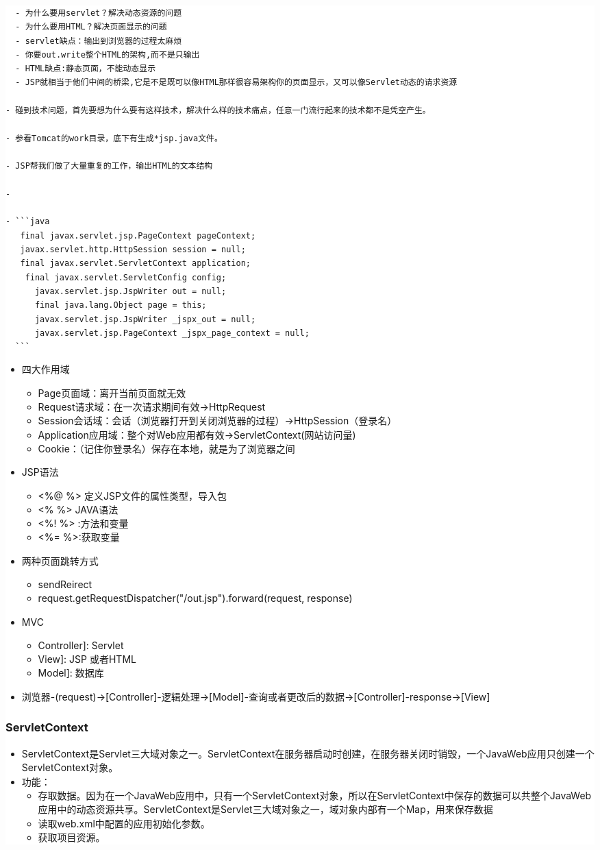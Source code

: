       - 为什么要用servlet？解决动态资源的问题
      - 为什么要用HTML？解决页面显示的问题
      - servlet缺点：输出到浏览器的过程太麻烦
      - 你要out.write整个HTML的架构,而不是只输出
      - HTML缺点:静态页面，不能动态显示
      - JSP就相当于他们中间的桥梁,它是不是既可以像HTML那样很容易架构你的页面显示，又可以像Servlet动态的请求资源

    - 碰到技术问题，首先要想为什么要有这样技术，解决什么样的技术痛点，任意一门流行起来的技术都不是凭空产生。

    - 参看Tomcat的work目录，底下有生成*jsp.java文件。

    - JSP帮我们做了大量重复的工作，输出HTML的文本结构

    - ​

    - ```java
       final javax.servlet.jsp.PageContext pageContext;
       javax.servlet.http.HttpSession session = null;
       final javax.servlet.ServletContext application;
        final javax.servlet.ServletConfig config;
          javax.servlet.jsp.JspWriter out = null;
          final java.lang.Object page = this;
          javax.servlet.jsp.JspWriter _jspx_out = null;
          javax.servlet.jsp.PageContext _jspx_page_context = null;
      ```

-   四大作用域

    - Page页面域：离开当前页面就无效
    - Request请求域：在一次请求期间有效->HttpRequest
    - Session会话域：会话（浏览器打开到关闭浏览器的过程）->HttpSession（登录名）
    - Application应用域：整个对Web应用都有效->ServletContext(网站访问量)
    - Cookie：（记住你登录名）保存在本地，就是为了浏览器之间

-   JSP语法

    - <%@ %> 定义JSP文件的属性类型，导入包
    - <% %> JAVA语法
    - <%! %> :方法和变量
    - <%= %>:获取变量

-   两种页面跳转方式

    - sendReirect
    - request.getRequestDispatcher("/out.jsp").forward(request, response)

-   MVC

    - Controller]: Servlet
    - View]:     JSP 或者HTML
    - Model]: 数据库


- 浏览器-(request)->[Controller]-逻辑处理->[Model]-查询或者更改后的数据->[Controller]-response->[View]

### ServletContext

- ServletContext是Servlet三大域对象之一。ServletContext在服务器启动时创建，在服务器关闭时销毁，一个JavaWeb应用只创建一个ServletContext对象。
- 功能：
  + 存取数据。因为在一个JavaWeb应用中，只有一个ServletContext对象，所以在ServletContext中保存的数据可以共整个JavaWeb应用中的动态资源共享。ServletContext是Servlet三大域对象之一，域对象内部有一个Map，用来保存数据
  + 读取web.xml中配置的应用初始化参数。
  + 获取项目资源。
